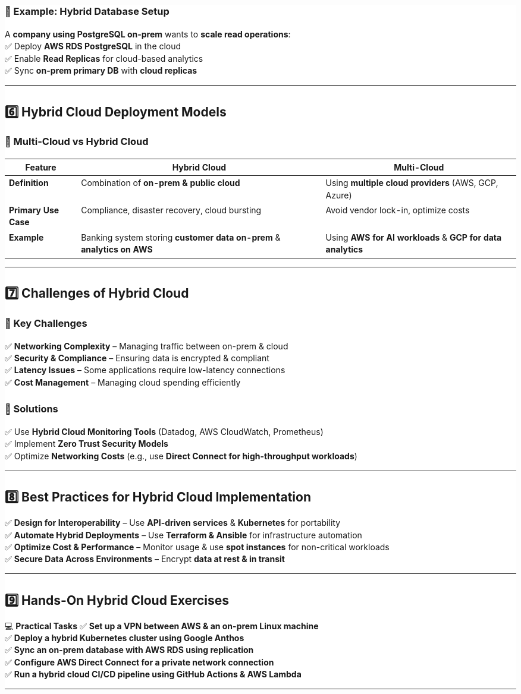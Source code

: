 ### 📌 Example: Hybrid Database Setup
A **company using PostgreSQL on-prem** wants to **scale read operations**:  
✅ Deploy **AWS RDS PostgreSQL** in the cloud  
✅ Enable **Read Replicas** for cloud-based analytics  
✅ Sync **on-prem primary DB** with **cloud replicas**  

---

## 6️⃣ Hybrid Cloud Deployment Models
### 📌 Multi-Cloud vs Hybrid Cloud
| Feature | Hybrid Cloud | Multi-Cloud |
|---------|-------------|-------------|
| **Definition** | Combination of **on-prem & public cloud** | Using **multiple cloud providers** (AWS, GCP, Azure) |
| **Primary Use Case** | Compliance, disaster recovery, cloud bursting | Avoid vendor lock-in, optimize costs |
| **Example** | Banking system storing **customer data on-prem** & **analytics on AWS** | Using **AWS for AI workloads** & **GCP for data analytics** |

---

## 7️⃣ Challenges of Hybrid Cloud
### 📌 Key Challenges
✅ **Networking Complexity** – Managing traffic between on-prem & cloud  
✅ **Security & Compliance** – Ensuring data is encrypted & compliant  
✅ **Latency Issues** – Some applications require low-latency connections  
✅ **Cost Management** – Managing cloud spending efficiently  

### 📌 Solutions
✅ Use **Hybrid Cloud Monitoring Tools** (Datadog, AWS CloudWatch, Prometheus)  
✅ Implement **Zero Trust Security Models**  
✅ Optimize **Networking Costs** (e.g., use **Direct Connect for high-throughput workloads**)  

---

## 8️⃣ Best Practices for Hybrid Cloud Implementation
✅ **Design for Interoperability** – Use **API-driven services** & **Kubernetes** for portability  
✅ **Automate Hybrid Deployments** – Use **Terraform & Ansible** for infrastructure automation  
✅ **Optimize Cost & Performance** – Monitor usage & use **spot instances** for non-critical workloads  
✅ **Secure Data Across Environments** – Encrypt **data at rest & in transit**  

---

## 9️⃣ Hands-On Hybrid Cloud Exercises
💻 **Practical Tasks**
✅ **Set up a VPN between AWS & an on-prem Linux machine**  
✅ **Deploy a hybrid Kubernetes cluster using Google Anthos**  
✅ **Sync an on-prem database with AWS RDS using replication**  
✅ **Configure AWS Direct Connect for a private network connection**  
✅ **Run a hybrid cloud CI/CD pipeline using GitHub Actions & AWS Lambda**  

---
